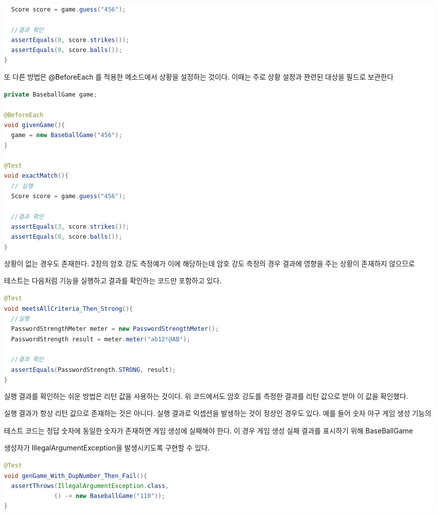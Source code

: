 ```java
  Score score = game.guess("456");
  
  //결과 확인
  assertEquals(0, score.strikes());
  assertEquals(0, score.balls());
}
```

또 다른 방법은 @BeforeEach 를 적용한 메소드에서 상황을 설정하는 것이다. 이때는 주로 상황 설정과 꽌련된 대상을 필드로 보관한다

```java
private BaseballGame game;

@BeforeEach
void givenGame(){
  game = new BaseballGame("456");
}

@Test
void exactMatch(){
  // 실행
  Score score = game.guess("456");
  
  //결과 확인
  assertEquals(3, score.strikes());
  assertEquals(0, score.balls());
}
```

상황이 없는 경우도 존재한다. 2장의 암호 강도 측정예가 이에 해당하는데 암호 강도 측정의 경우 결과에 영향을 주는 상황이 존재하지 않으므로 

테스트는 다음처럼 기능을 실행하고 결과를 확인하는 코드만 포함하고 있다.

```java
@Test
void meetsAllCriteria_Then_Strong(){
  //실행
  PasswordStrengthMeter meter = new PasswordStrengthMeter();
  PasswordStrength result = meter.meter("ab12!@AB");
  
  //결과 확인
  assertEquals(PasswordStrength.STRONG, result);
}
```

실행 결과를 확인하는 쉬운 방법은 리턴 값을 사용하는 것이다. 위 코드에서도 암호 강도를 측정한 결과를 리턴 값으로 받아 이 값을 확인했다.

실행 결과가 항상 리턴 값으로 존재하는 것은 아니다. 실행 결과로 익셉션을 발생하는 것이 정상인 경우도 있다. 예를 들어 숫자 야구 게임 생성 기능의

테스트 코드는 정답 숫자에 동일한 숫자가 존재하면 게임 생성에 실패해야 한다. 이 경우 게임 생성 실패 결과를 표시하기 위해 BaseBallGame

생성자가 IllegalArgumentException을 발생시키도록 구현할 수 있다.

```java
@Test
void genGame_With_DupNumber_Then_Fail(){
  assertThrows(IllegalArgumentException.class,
              () -> new BaseballGame("110"));
}
```
